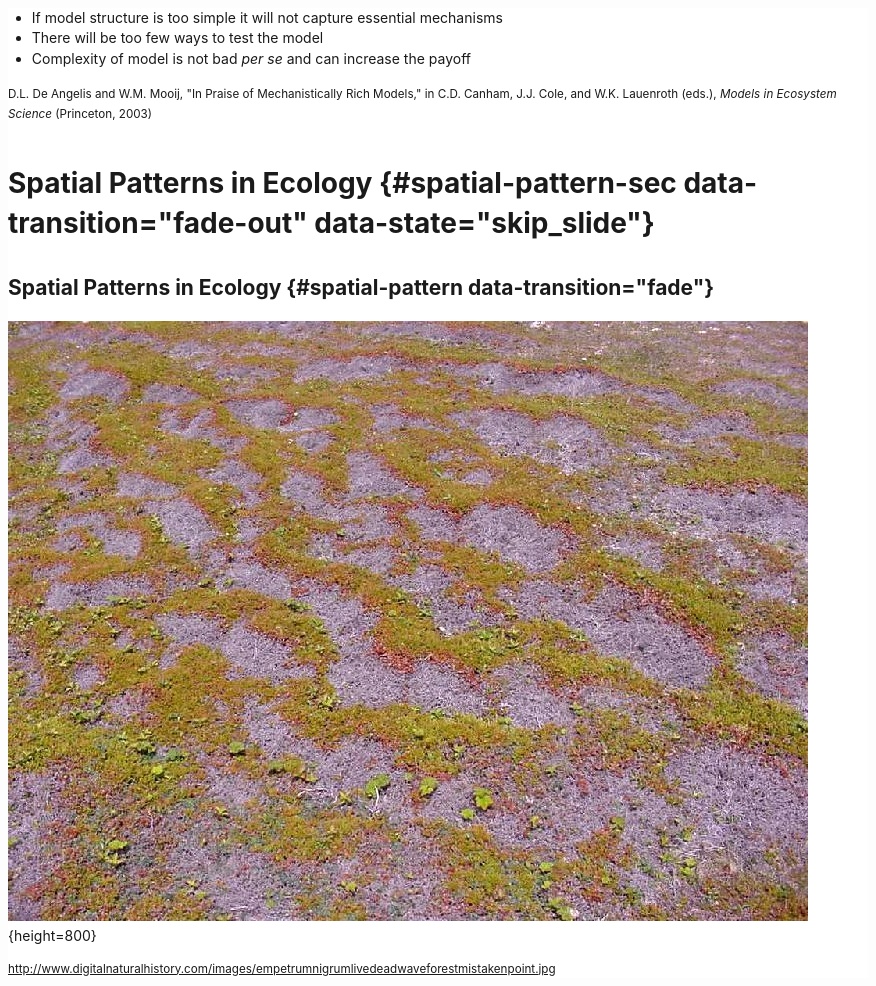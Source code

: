 * If model structure is too simple it will not capture essential mechanisms
* There will be too few ways to test the model
* Complexity of model is not bad _per se_ and can increase the payoff


<small style="padding-top:100px;">D.L. De Angelis and W.M. Mooij, "In Praise of Mechanistically Rich Models," 
in C.D. Canham, J.J. Cole, and W.K. Lauenroth (eds.), 
_Models in Ecosystem Science_ (Princeton, 2003)</small>

# Spatial Patterns in Ecology {#spatial-pattern-sec data-transition="fade-out" data-state="skip_slide"}

## Spatial Patterns in Ecology {#spatial-pattern data-transition="fade"}

![Wave Forest in Newfoundland](assets/images/empetrumnigrumlivedeadwaveforestmistakenpoint.jpg){height=800}

<small>

<http://www.digitalnaturalhistory.com/images/empetrumnigrumlivedeadwaveforestmistakenpoint.jpg>
